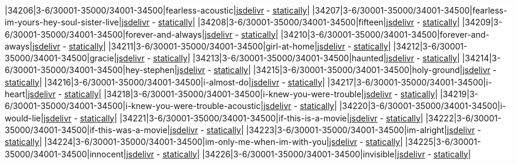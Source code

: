 |34206|3-6/30001-35000/34001-34500|fearless-acoustic|[jsdelivr](https://cdn.jsdelivr.net/gh/dbchord/png-c-1110x370_3-6/30001-35000/34001-34500/fearless-acoustic.png) - [statically](https://cdn.statically.io/gh/dbchord/png-c-1110x370_3-6/img/30001-35000/34001-34500/fearless-acoustic.png)|
|34207|3-6/30001-35000/34001-34500|fearless-im-yours-hey-soul-sister-live|[jsdelivr](https://cdn.jsdelivr.net/gh/dbchord/png-c-1110x370_3-6/30001-35000/34001-34500/fearless-im-yours-hey-soul-sister-live.png) - [statically](https://cdn.statically.io/gh/dbchord/png-c-1110x370_3-6/img/30001-35000/34001-34500/fearless-im-yours-hey-soul-sister-live.png)|
|34208|3-6/30001-35000/34001-34500|fifteen|[jsdelivr](https://cdn.jsdelivr.net/gh/dbchord/png-c-1110x370_3-6/30001-35000/34001-34500/fifteen.png) - [statically](https://cdn.statically.io/gh/dbchord/png-c-1110x370_3-6/img/30001-35000/34001-34500/fifteen.png)|
|34209|3-6/30001-35000/34001-34500|forever-and-always|[jsdelivr](https://cdn.jsdelivr.net/gh/dbchord/png-c-1110x370_3-6/30001-35000/34001-34500/forever-and-always.png) - [statically](https://cdn.statically.io/gh/dbchord/png-c-1110x370_3-6/img/30001-35000/34001-34500/forever-and-always.png)|
|34210|3-6/30001-35000/34001-34500|forever-and-aways|[jsdelivr](https://cdn.jsdelivr.net/gh/dbchord/png-c-1110x370_3-6/30001-35000/34001-34500/forever-and-aways.png) - [statically](https://cdn.statically.io/gh/dbchord/png-c-1110x370_3-6/img/30001-35000/34001-34500/forever-and-aways.png)|
|34211|3-6/30001-35000/34001-34500|girl-at-home|[jsdelivr](https://cdn.jsdelivr.net/gh/dbchord/png-c-1110x370_3-6/30001-35000/34001-34500/girl-at-home.png) - [statically](https://cdn.statically.io/gh/dbchord/png-c-1110x370_3-6/img/30001-35000/34001-34500/girl-at-home.png)|
|34212|3-6/30001-35000/34001-34500|gracie|[jsdelivr](https://cdn.jsdelivr.net/gh/dbchord/png-c-1110x370_3-6/30001-35000/34001-34500/gracie.png) - [statically](https://cdn.statically.io/gh/dbchord/png-c-1110x370_3-6/img/30001-35000/34001-34500/gracie.png)|
|34213|3-6/30001-35000/34001-34500|haunted|[jsdelivr](https://cdn.jsdelivr.net/gh/dbchord/png-c-1110x370_3-6/30001-35000/34001-34500/haunted.png) - [statically](https://cdn.statically.io/gh/dbchord/png-c-1110x370_3-6/img/30001-35000/34001-34500/haunted.png)|
|34214|3-6/30001-35000/34001-34500|hey-stephen|[jsdelivr](https://cdn.jsdelivr.net/gh/dbchord/png-c-1110x370_3-6/30001-35000/34001-34500/hey-stephen.png) - [statically](https://cdn.statically.io/gh/dbchord/png-c-1110x370_3-6/img/30001-35000/34001-34500/hey-stephen.png)|
|34215|3-6/30001-35000/34001-34500|holy-ground|[jsdelivr](https://cdn.jsdelivr.net/gh/dbchord/png-c-1110x370_3-6/30001-35000/34001-34500/holy-ground.png) - [statically](https://cdn.statically.io/gh/dbchord/png-c-1110x370_3-6/img/30001-35000/34001-34500/holy-ground.png)|
|34216|3-6/30001-35000/34001-34500|i-almost-do|[jsdelivr](https://cdn.jsdelivr.net/gh/dbchord/png-c-1110x370_3-6/30001-35000/34001-34500/i-almost-do.png) - [statically](https://cdn.statically.io/gh/dbchord/png-c-1110x370_3-6/img/30001-35000/34001-34500/i-almost-do.png)|
|34217|3-6/30001-35000/34001-34500|i-heart|[jsdelivr](https://cdn.jsdelivr.net/gh/dbchord/png-c-1110x370_3-6/30001-35000/34001-34500/i-heart.png) - [statically](https://cdn.statically.io/gh/dbchord/png-c-1110x370_3-6/img/30001-35000/34001-34500/i-heart.png)|
|34218|3-6/30001-35000/34001-34500|i-knew-you-were-trouble|[jsdelivr](https://cdn.jsdelivr.net/gh/dbchord/png-c-1110x370_3-6/30001-35000/34001-34500/i-knew-you-were-trouble.png) - [statically](https://cdn.statically.io/gh/dbchord/png-c-1110x370_3-6/img/30001-35000/34001-34500/i-knew-you-were-trouble.png)|
|34219|3-6/30001-35000/34001-34500|i-knew-you-were-trouble-acoustic|[jsdelivr](https://cdn.jsdelivr.net/gh/dbchord/png-c-1110x370_3-6/30001-35000/34001-34500/i-knew-you-were-trouble-acoustic.png) - [statically](https://cdn.statically.io/gh/dbchord/png-c-1110x370_3-6/img/30001-35000/34001-34500/i-knew-you-were-trouble-acoustic.png)|
|34220|3-6/30001-35000/34001-34500|i-would-lie|[jsdelivr](https://cdn.jsdelivr.net/gh/dbchord/png-c-1110x370_3-6/30001-35000/34001-34500/i-would-lie.png) - [statically](https://cdn.statically.io/gh/dbchord/png-c-1110x370_3-6/img/30001-35000/34001-34500/i-would-lie.png)|
|34221|3-6/30001-35000/34001-34500|if-this-is-a-movie|[jsdelivr](https://cdn.jsdelivr.net/gh/dbchord/png-c-1110x370_3-6/30001-35000/34001-34500/if-this-is-a-movie.png) - [statically](https://cdn.statically.io/gh/dbchord/png-c-1110x370_3-6/img/30001-35000/34001-34500/if-this-is-a-movie.png)|
|34222|3-6/30001-35000/34001-34500|if-this-was-a-movie|[jsdelivr](https://cdn.jsdelivr.net/gh/dbchord/png-c-1110x370_3-6/30001-35000/34001-34500/if-this-was-a-movie.png) - [statically](https://cdn.statically.io/gh/dbchord/png-c-1110x370_3-6/img/30001-35000/34001-34500/if-this-was-a-movie.png)|
|34223|3-6/30001-35000/34001-34500|im-alright|[jsdelivr](https://cdn.jsdelivr.net/gh/dbchord/png-c-1110x370_3-6/30001-35000/34001-34500/im-alright.png) - [statically](https://cdn.statically.io/gh/dbchord/png-c-1110x370_3-6/img/30001-35000/34001-34500/im-alright.png)|
|34224|3-6/30001-35000/34001-34500|im-only-me-when-im-with-you|[jsdelivr](https://cdn.jsdelivr.net/gh/dbchord/png-c-1110x370_3-6/30001-35000/34001-34500/im-only-me-when-im-with-you.png) - [statically](https://cdn.statically.io/gh/dbchord/png-c-1110x370_3-6/img/30001-35000/34001-34500/im-only-me-when-im-with-you.png)|
|34225|3-6/30001-35000/34001-34500|innocent|[jsdelivr](https://cdn.jsdelivr.net/gh/dbchord/png-c-1110x370_3-6/30001-35000/34001-34500/innocent.png) - [statically](https://cdn.statically.io/gh/dbchord/png-c-1110x370_3-6/img/30001-35000/34001-34500/innocent.png)|
|34226|3-6/30001-35000/34001-34500|invisible|[jsdelivr](https://cdn.jsdelivr.net/gh/dbchord/png-c-1110x370_3-6/30001-35000/34001-34500/invisible.png) - [statically](https://cdn.statically.io/gh/dbchord/png-c-1110x370_3-6/img/30001-35000/34001-34500/invisible.png)|